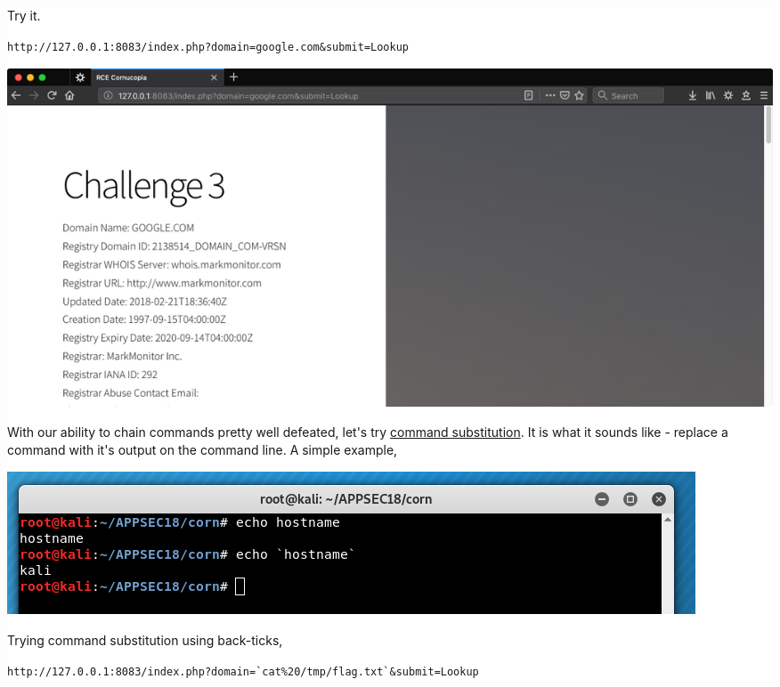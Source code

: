 Try it.

```
http://127.0.0.1:8083/index.php?domain=google.com&submit=Lookup
```

![RCE Cornucopia](/img/rce-cornucopia/rce3-001.png)

With our ability to chain commands pretty well defeated, let's try [command substitution](http://www.tldp.org/LDP/abs/html/commandsub.html). It is what it sounds like - replace a command with it's output on the command line. A simple example,

![RCE Cornucopia](/img/rce-cornucopia/rce3-005.png)

Trying command substitution using back-ticks,

```
http://127.0.0.1:8083/index.php?domain=`cat%20/tmp/flag.txt`&submit=Lookup
```
